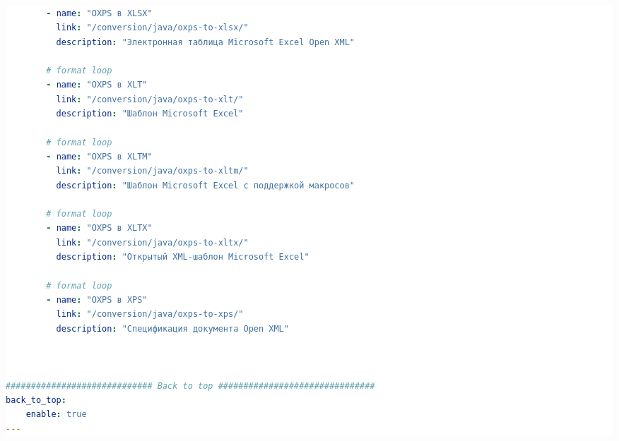 ```yaml
        - name: "OXPS в XLSX"
          link: "/conversion/java/oxps-to-xlsx/"
          description: "Электронная таблица Microsoft Excel Open XML"

        # format loop
        - name: "OXPS в XLT"
          link: "/conversion/java/oxps-to-xlt/"
          description: "Шаблон Microsoft Excel"

        # format loop
        - name: "OXPS в XLTM"
          link: "/conversion/java/oxps-to-xltm/"
          description: "Шаблон Microsoft Excel с поддержкой макросов"

        # format loop
        - name: "OXPS в XLTX"
          link: "/conversion/java/oxps-to-xltx/"
          description: "Открытый XML-шаблон Microsoft Excel"

        # format loop
        - name: "OXPS в XPS"
          link: "/conversion/java/oxps-to-xps/"
          description: "Спецификация документа Open XML"



############################# Back to top ###############################
back_to_top:
    enable: true
---
```

